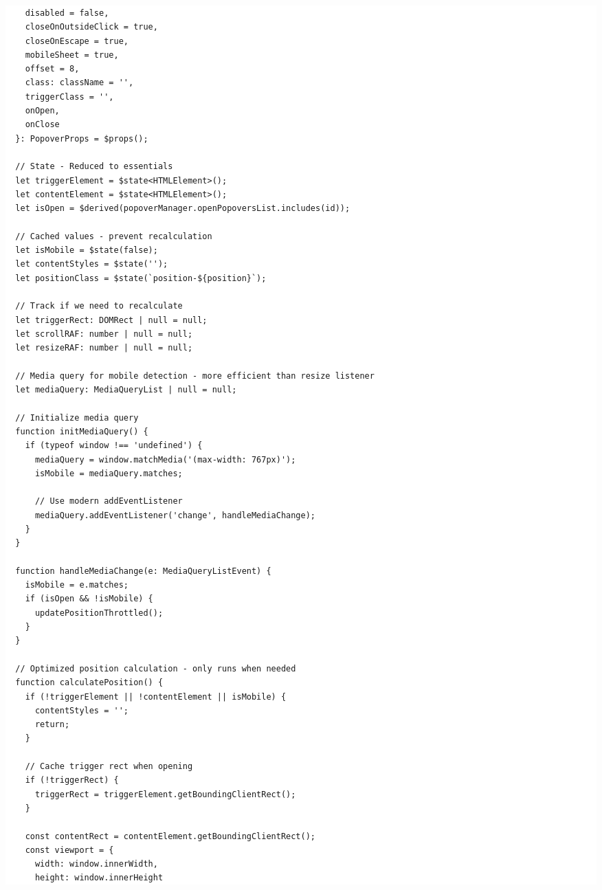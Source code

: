 ```svelte
    disabled = false,
    closeOnOutsideClick = true,
    closeOnEscape = true,
    mobileSheet = true,
    offset = 8,
    class: className = '',
    triggerClass = '',
    onOpen,
    onClose
  }: PopoverProps = $props();

  // State - Reduced to essentials
  let triggerElement = $state<HTMLElement>();
  let contentElement = $state<HTMLElement>();
  let isOpen = $derived(popoverManager.openPopoversList.includes(id));
  
  // Cached values - prevent recalculation
  let isMobile = $state(false);
  let contentStyles = $state('');
  let positionClass = $state(`position-${position}`);
  
  // Track if we need to recalculate
  let triggerRect: DOMRect | null = null;
  let scrollRAF: number | null = null;
  let resizeRAF: number | null = null;

  // Media query for mobile detection - more efficient than resize listener
  let mediaQuery: MediaQueryList | null = null;

  // Initialize media query
  function initMediaQuery() {
    if (typeof window !== 'undefined') {
      mediaQuery = window.matchMedia('(max-width: 767px)');
      isMobile = mediaQuery.matches;
      
      // Use modern addEventListener
      mediaQuery.addEventListener('change', handleMediaChange);
    }
  }

  function handleMediaChange(e: MediaQueryListEvent) {
    isMobile = e.matches;
    if (isOpen && !isMobile) {
      updatePositionThrottled();
    }
  }

  // Optimized position calculation - only runs when needed
  function calculatePosition() {
    if (!triggerElement || !contentElement || isMobile) {
      contentStyles = '';
      return;
    }
    
    // Cache trigger rect when opening
    if (!triggerRect) {
      triggerRect = triggerElement.getBoundingClientRect();
    }
    
    const contentRect = contentElement.getBoundingClientRect();
    const viewport = {
      width: window.innerWidth,
      height: window.innerHeight
```